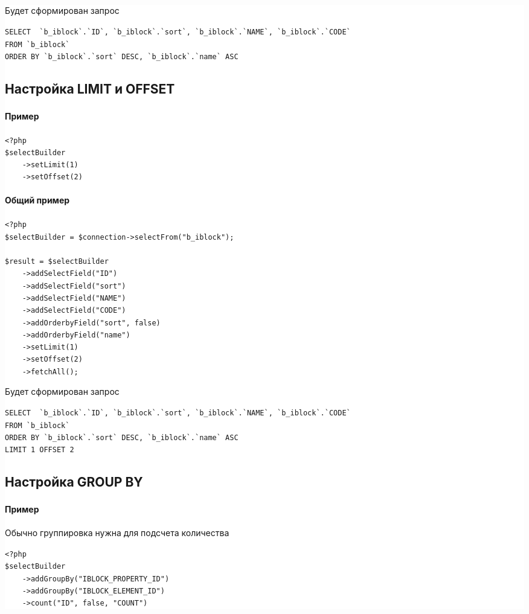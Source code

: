 Будет сформирован запрос
```
SELECT  `b_iblock`.`ID`, `b_iblock`.`sort`, `b_iblock`.`NAME`, `b_iblock`.`CODE` 
FROM `b_iblock`
ORDER BY `b_iblock`.`sort` DESC, `b_iblock`.`name` ASC
```

## Настройка LIMIT и OFFSET

#### Пример

```
<?php
$selectBuilder
    ->setLimit(1)
    ->setOffset(2)
```

#### Общий пример
```
<?php
$selectBuilder = $connection->selectFrom("b_iblock");

$result = $selectBuilder
    ->addSelectField("ID")
    ->addSelectField("sort")
    ->addSelectField("NAME")
    ->addSelectField("CODE")
    ->addOrderbyField("sort", false)
    ->addOrderbyField("name")
    ->setLimit(1)
    ->setOffset(2)
    ->fetchAll();
```

Будет сформирован запрос

```
SELECT  `b_iblock`.`ID`, `b_iblock`.`sort`, `b_iblock`.`NAME`, `b_iblock`.`CODE` 
FROM `b_iblock`
ORDER BY `b_iblock`.`sort` DESC, `b_iblock`.`name` ASC
LIMIT 1 OFFSET 2
```

## Настройка GROUP BY

#### Пример

Обычно группировка нужна для подсчета количества
```
<?php
$selectBuilder
    ->addGroupBy("IBLOCK_PROPERTY_ID")
    ->addGroupBy("IBLOCK_ELEMENT_ID")
    ->count("ID", false, "COUNT")
```
